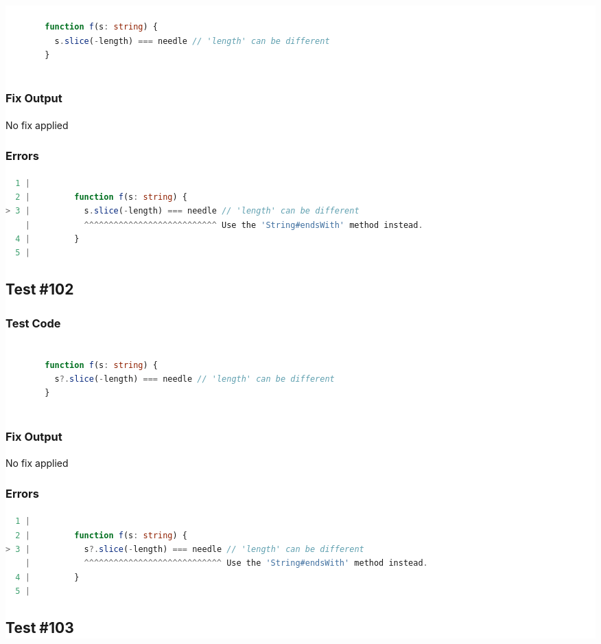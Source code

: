 
```ts

        function f(s: string) {
          s.slice(-length) === needle // 'length' can be different
        }
      
```

### Fix Output

No fix applied

### Errors


```ts
  1 |
  2 |         function f(s: string) {
> 3 |           s.slice(-length) === needle // 'length' can be different
    |           ^^^^^^^^^^^^^^^^^^^^^^^^^^^ Use the 'String#endsWith' method instead.
  4 |         }
  5 |       
```

## Test #102

### Test Code


```ts

        function f(s: string) {
          s?.slice(-length) === needle // 'length' can be different
        }
      
```

### Fix Output

No fix applied

### Errors


```ts
  1 |
  2 |         function f(s: string) {
> 3 |           s?.slice(-length) === needle // 'length' can be different
    |           ^^^^^^^^^^^^^^^^^^^^^^^^^^^^ Use the 'String#endsWith' method instead.
  4 |         }
  5 |       
```

## Test #103
